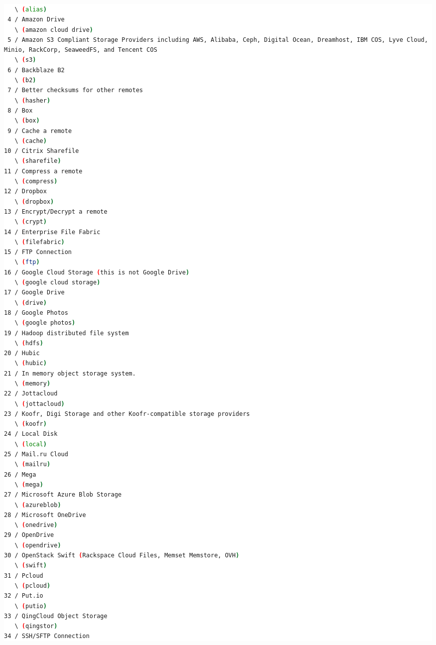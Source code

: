 ```bash
   \ (alias)
 4 / Amazon Drive
   \ (amazon cloud drive)
 5 / Amazon S3 Compliant Storage Providers including AWS, Alibaba, Ceph, Digital Ocean, Dreamhost, IBM COS, Lyve Cloud, Minio, RackCorp, SeaweedFS, and Tencent COS
   \ (s3)
 6 / Backblaze B2
   \ (b2)
 7 / Better checksums for other remotes
   \ (hasher)
 8 / Box
   \ (box)
 9 / Cache a remote
   \ (cache)
10 / Citrix Sharefile
   \ (sharefile)
11 / Compress a remote
   \ (compress)
12 / Dropbox
   \ (dropbox)
13 / Encrypt/Decrypt a remote
   \ (crypt)
14 / Enterprise File Fabric
   \ (filefabric)
15 / FTP Connection
   \ (ftp)
16 / Google Cloud Storage (this is not Google Drive)
   \ (google cloud storage)
17 / Google Drive
   \ (drive)
18 / Google Photos
   \ (google photos)
19 / Hadoop distributed file system
   \ (hdfs)
20 / Hubic
   \ (hubic)
21 / In memory object storage system.
   \ (memory)
22 / Jottacloud
   \ (jottacloud)
23 / Koofr, Digi Storage and other Koofr-compatible storage providers
   \ (koofr)
24 / Local Disk
   \ (local)
25 / Mail.ru Cloud
   \ (mailru)
26 / Mega
   \ (mega)
27 / Microsoft Azure Blob Storage
   \ (azureblob)
28 / Microsoft OneDrive
   \ (onedrive)
29 / OpenDrive
   \ (opendrive)
30 / OpenStack Swift (Rackspace Cloud Files, Memset Memstore, OVH)
   \ (swift)
31 / Pcloud
   \ (pcloud)
32 / Put.io
   \ (putio)
33 / QingCloud Object Storage
   \ (qingstor)
34 / SSH/SFTP Connection
```